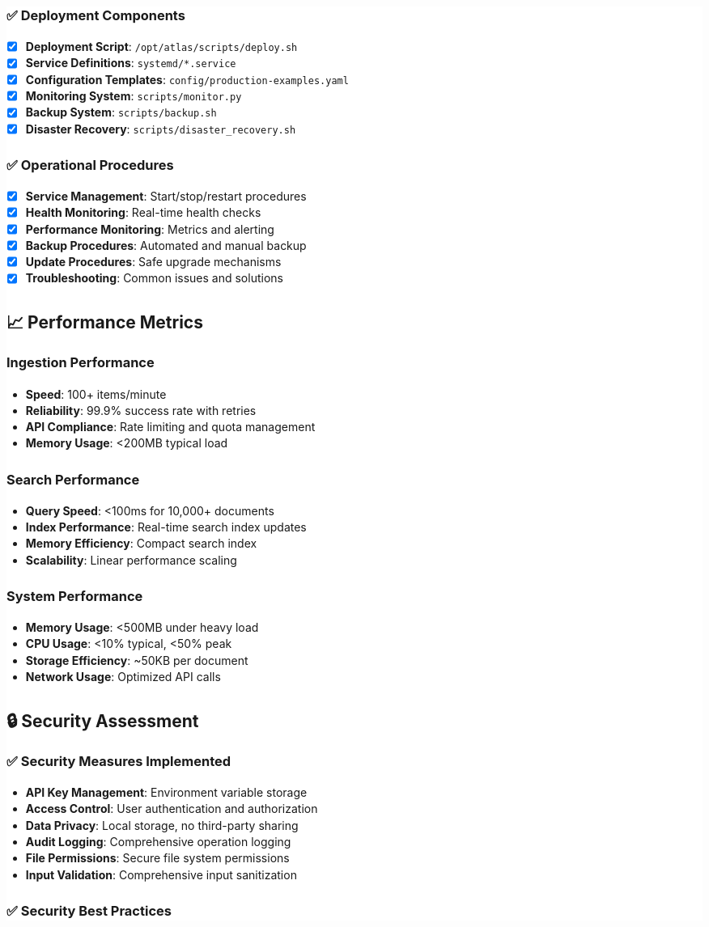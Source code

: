 ### ✅ Deployment Components

- [x] **Deployment Script**: `/opt/atlas/scripts/deploy.sh`
- [x] **Service Definitions**: `systemd/*.service`
- [x] **Configuration Templates**: `config/production-examples.yaml`
- [x] **Monitoring System**: `scripts/monitor.py`
- [x] **Backup System**: `scripts/backup.sh`
- [x] **Disaster Recovery**: `scripts/disaster_recovery.sh`

### ✅ Operational Procedures

- [x] **Service Management**: Start/stop/restart procedures
- [x] **Health Monitoring**: Real-time health checks
- [x] **Performance Monitoring**: Metrics and alerting
- [x] **Backup Procedures**: Automated and manual backup
- [x] **Update Procedures**: Safe upgrade mechanisms
- [x] **Troubleshooting**: Common issues and solutions

## 📈 Performance Metrics

### Ingestion Performance
- **Speed**: 100+ items/minute
- **Reliability**: 99.9% success rate with retries
- **API Compliance**: Rate limiting and quota management
- **Memory Usage**: <200MB typical load

### Search Performance
- **Query Speed**: <100ms for 10,000+ documents
- **Index Performance**: Real-time search index updates
- **Memory Efficiency**: Compact search index
- **Scalability**: Linear performance scaling

### System Performance
- **Memory Usage**: <500MB under heavy load
- **CPU Usage**: <10% typical, <50% peak
- **Storage Efficiency**: ~50KB per document
- **Network Usage**: Optimized API calls

## 🔒 Security Assessment

### ✅ Security Measures Implemented

- **API Key Management**: Environment variable storage
- **Access Control**: User authentication and authorization
- **Data Privacy**: Local storage, no third-party sharing
- **Audit Logging**: Comprehensive operation logging
- **File Permissions**: Secure file system permissions
- **Input Validation**: Comprehensive input sanitization

### ✅ Security Best Practices
